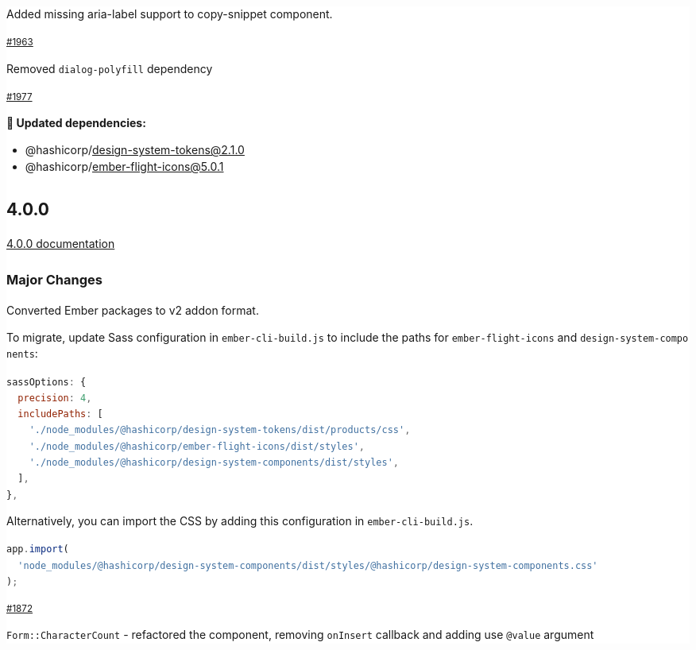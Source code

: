 <div class="doc-whats-new-changelog-separator"></div>

Added missing aria-label support to copy-snippet component.

<small class="doc-whats-new-changelog-metadata">[#1963](https://github.com/hashicorp/design-system/pull/1963)</small>

<div class="doc-whats-new-changelog-separator"></div>

Removed `dialog-polyfill` dependency

<small class="doc-whats-new-changelog-metadata">[#1977](https://github.com/hashicorp/design-system/pull/1977)</small>

<div class="doc-whats-new-changelog-separator"></div>

**🔄 Updated dependencies:**

- @hashicorp/design-system-tokens@2.1.0
- @hashicorp/ember-flight-icons@5.0.1

## 4.0.0

[4.0.0 documentation](https://hds-website-4-0-0.vercel.app/)

### Major Changes

Converted Ember packages to v2 addon format.

To migrate, update Sass configuration in `ember-cli-build.js` to include the paths for `ember-flight-icons` and `design-system-components`:

```js
sassOptions: {
  precision: 4,
  includePaths: [
    './node_modules/@hashicorp/design-system-tokens/dist/products/css',
    './node_modules/@hashicorp/ember-flight-icons/dist/styles',
    './node_modules/@hashicorp/design-system-components/dist/styles',
  ],
},
```

Alternatively, you can import the CSS by adding this configuration in `ember-cli-build.js`.

```js
app.import(
  'node_modules/@hashicorp/design-system-components/dist/styles/@hashicorp/design-system-components.css'
);
```

<small class="doc-whats-new-changelog-metadata">[#1872](https://github.com/hashicorp/design-system/pull/1872)</small>

<div class="doc-whats-new-changelog-separator"></div>

`Form::CharacterCount` - refactored the component, removing `onInsert` callback and adding use `@value` argument
